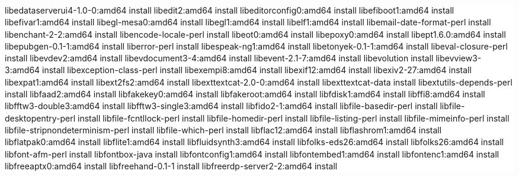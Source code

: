 libedataserverui4-1.0-0:amd64			install
libedit2:amd64					install
libeditorconfig0:amd64				install
libefiboot1:amd64				install
libefivar1:amd64				install
libegl-mesa0:amd64				install
libegl1:amd64					install
libelf1:amd64					install
libemail-date-format-perl			install
libenchant-2-2:amd64				install
libencode-locale-perl				install
libeot0:amd64					install
libepoxy0:amd64					install
libept1.6.0:amd64				install
libepubgen-0.1-1:amd64				install
liberror-perl					install
libespeak-ng1:amd64				install
libetonyek-0.1-1:amd64				install
libeval-closure-perl				install
libevdev2:amd64					install
libevdocument3-4:amd64				install
libevent-2.1-7:amd64				install
libevolution					install
libevview3-3:amd64				install
libexception-class-perl				install
libexempi8:amd64				install
libexif12:amd64					install
libexiv2-27:amd64				install
libexpat1:amd64					install
libext2fs2:amd64				install
libexttextcat-2.0-0:amd64			install
libexttextcat-data				install
libextutils-depends-perl			install
libfaad2:amd64					install
libfakekey0:amd64				install
libfakeroot:amd64				install
libfdisk1:amd64					install
libffi8:amd64					install
libfftw3-double3:amd64				install
libfftw3-single3:amd64				install
libfido2-1:amd64				install
libfile-basedir-perl				install
libfile-desktopentry-perl			install
libfile-fcntllock-perl				install
libfile-homedir-perl				install
libfile-listing-perl				install
libfile-mimeinfo-perl				install
libfile-stripnondeterminism-perl		install
libfile-which-perl				install
libflac12:amd64					install
libflashrom1:amd64				install
libflatpak0:amd64				install
libflite1:amd64					install
libfluidsynth3:amd64				install
libfolks-eds26:amd64				install
libfolks26:amd64				install
libfont-afm-perl				install
libfontbox-java					install
libfontconfig1:amd64				install
libfontembed1:amd64				install
libfontenc1:amd64				install
libfreeaptx0:amd64				install
libfreehand-0.1-1				install
libfreerdp-server2-2:amd64			install